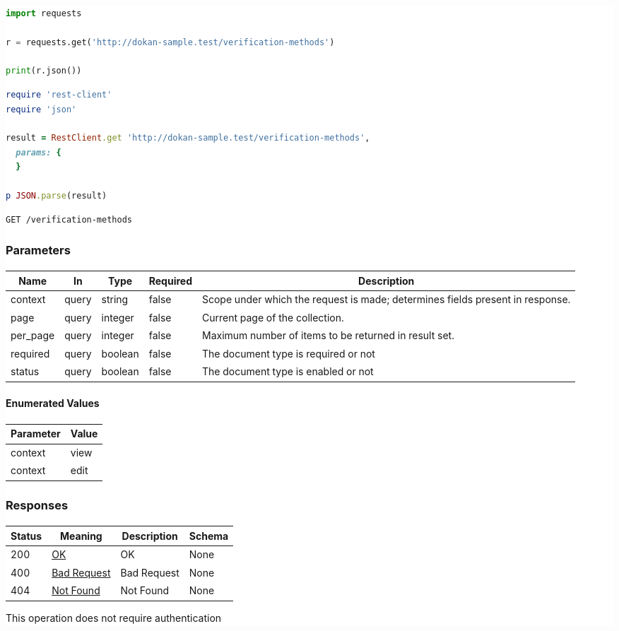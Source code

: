 ```python
import requests

r = requests.get('http://dokan-sample.test/verification-methods')

print(r.json())

```

```ruby
require 'rest-client'
require 'json'

result = RestClient.get 'http://dokan-sample.test/verification-methods',
  params: {
  }

p JSON.parse(result)

```

`GET /verification-methods`

<h3 id="get__verification-methods-parameters">Parameters</h3>

|Name|In|Type|Required|Description|
|---|---|---|---|---|
|context|query|string|false|Scope under which the request is made; determines fields present in response.|
|page|query|integer|false|Current page of the collection.|
|per_page|query|integer|false|Maximum number of items to be returned in result set.|
|required|query|boolean|false|The document type is required or not|
|status|query|boolean|false|The document type is enabled or not|

#### Enumerated Values

|Parameter|Value|
|---|---|
|context|view|
|context|edit|

<h3 id="get__verification-methods-responses">Responses</h3>

|Status|Meaning|Description|Schema|
|---|---|---|---|
|200|[OK](https://tools.ietf.org/html/rfc7231#section-6.3.1)|OK|None|
|400|[Bad Request](https://tools.ietf.org/html/rfc7231#section-6.5.1)|Bad Request|None|
|404|[Not Found](https://tools.ietf.org/html/rfc7231#section-6.5.4)|Not Found|None|

<aside class="success">
This operation does not require authentication
</aside>
